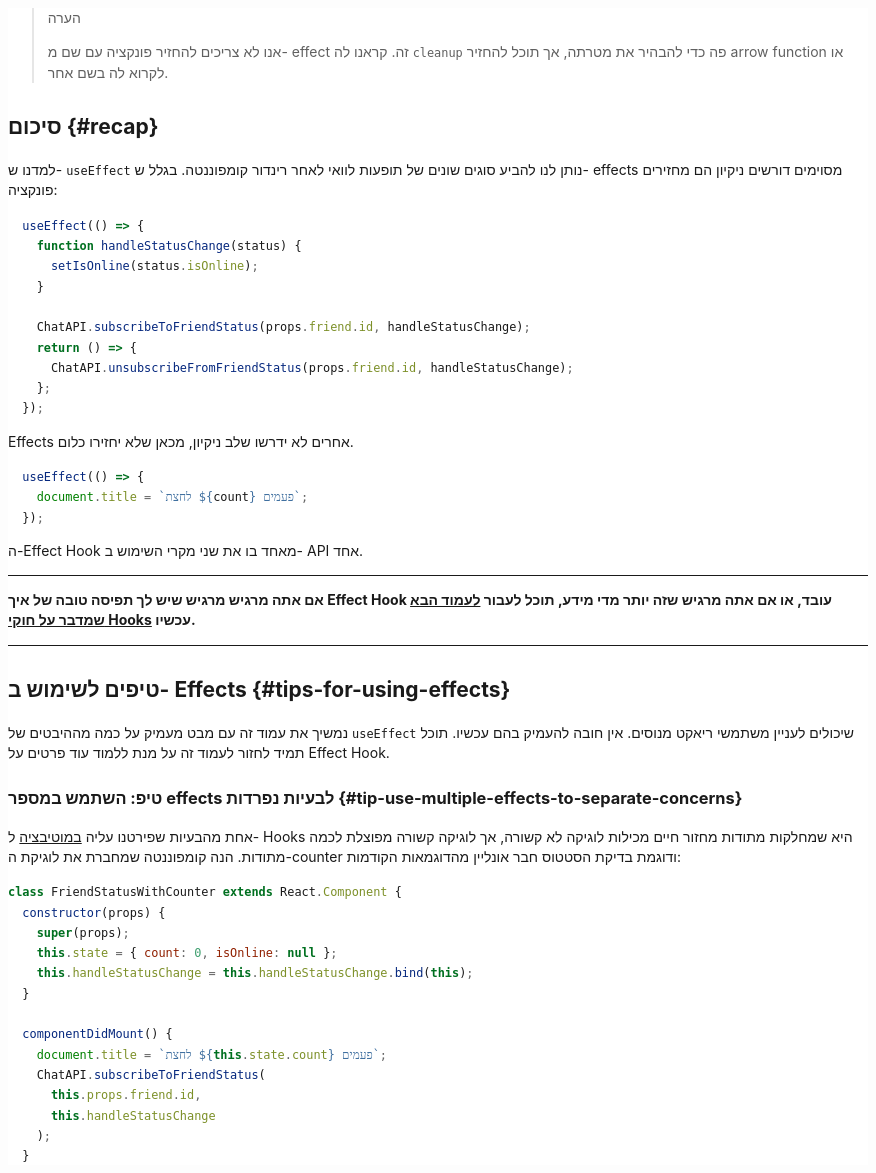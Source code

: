 >הערה
>
>אנו לא צריכים להחזיר פונקציה עם שם מ- effect זה. קראנו לה `cleanup` פה כדי להבהיר את מטרתה, אך תוכל להחזיר arrow function או לקרוא לה בשם אחר.

## סיכום {#recap}

למדנו ש- `useEffect` נותן לנו להביע סוגים שונים של תופעות לוואי לאחר רינדור קומפוננטה. בגלל ש- effects מסוימים דורשים ניקיון הם מחזירים פונקציה:

```js
  useEffect(() => {
    function handleStatusChange(status) {
      setIsOnline(status.isOnline);
    }

    ChatAPI.subscribeToFriendStatus(props.friend.id, handleStatusChange);
    return () => {
      ChatAPI.unsubscribeFromFriendStatus(props.friend.id, handleStatusChange);
    };
  });
```

Effects אחרים לא ידרשו שלב ניקיון, מכאן שלא יחזירו כלום.

```js
  useEffect(() => {
    document.title = `לחצת ${count} פעמים`;
  });
```

ה-Effect Hook מאחד בו את שני מקרי השימוש ב- API אחד.

-------------

**אם אתה מרגיש מרגיש שיש לך תפיסה טובה של איך Effect Hook עובד, או אם אתה מרגיש שזה יותר מדי מידע, תוכל לעבור [לעמוד הבא שמדבר על חוקי Hooks](/docs/hooks-rules.html) עכשיו.**

-------------

## טיפים לשימוש ב- Effects {#tips-for-using-effects}

נמשיך את עמוד זה עם מבט מעמיק על כמה מההיבטים של `useEffect` שיכולים לעניין משתמשי ריאקט מנוסים. אין חובה להעמיק בהם עכשיו. תוכל תמיד לחזור לעמוד זה על מנת ללמוד עוד פרטים על Effect Hook.

### טיפ: השתמש במספר effects לבעיות נפרדות {#tip-use-multiple-effects-to-separate-concerns}

אחת מהבעיות שפירטנו עליה [במוטיבציה](/docs/hooks-intro.html#complex-components-become-hard-to-understand) ל- Hooks היא שמחלקות מתודות מחזור חיים מכילות לוגיקה לא קשורה, אך לוגיקה קשורה מפוצלת לכמה מתודות. הנה קומפוננטה שמחברת את לוגיקת ה-counter ודוגמת בדיקת הסטטוס חבר אונליין מהדוגמאות הקודמות:

```js
class FriendStatusWithCounter extends React.Component {
  constructor(props) {
    super(props);
    this.state = { count: 0, isOnline: null };
    this.handleStatusChange = this.handleStatusChange.bind(this);
  }

  componentDidMount() {
    document.title = `לחצת ${this.state.count} פעמים`;
    ChatAPI.subscribeToFriendStatus(
      this.props.friend.id,
      this.handleStatusChange
    );
  }

```
